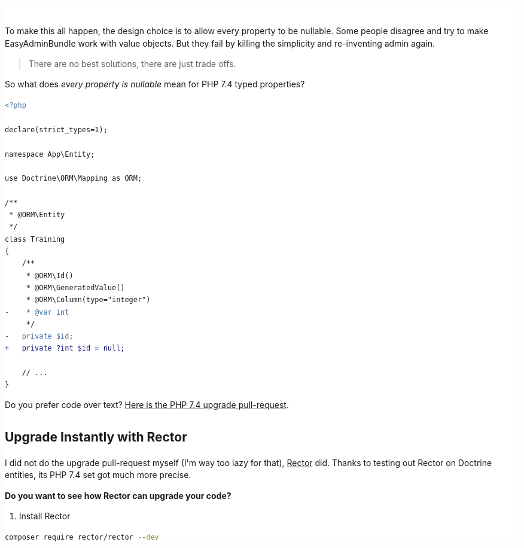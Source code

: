<br>

To make this all happen, the design choice is to allow every property to be nullable. Some people disagree and try to make EasyAdminBundle work with value objects. But they fail by killing the simplicity and re-inventing admin again.

<blockquote class="blockquote text-center">
There are no best solutions, there are just trade offs.
</blockquote>

So what does *every property is nullable* mean for PHP 7.4 typed properties?

```diff
<?php

declare(strict_types=1);

namespace App\Entity;

use Doctrine\ORM\Mapping as ORM;

/**
 * @ORM\Entity
 */
class Training
{
    /**
     * @ORM\Id()
     * @ORM\GeneratedValue()
     * @ORM\Column(type="integer")
-    * @var int
     */
-   private $id;
+   private ?int $id = null;

    // ...
}
```

Do you prefer code over text? [Here is the PHP 7.4 upgrade pull-request](https://github.com/pehapkari/pehapkari.cz/pull/297/files).

## Upgrade Instantly with Rector

I did not do the upgrade pull-request myself (I'm way too lazy for that), [Rector](https://getrector.org) did. Thanks to testing out Rector on Doctrine entities, its PHP 7.4 set got much more precise.

**Do you want to see how Rector can upgrade your code?**

1. Install Rector
```bash
composer require rector/rector --dev
```
